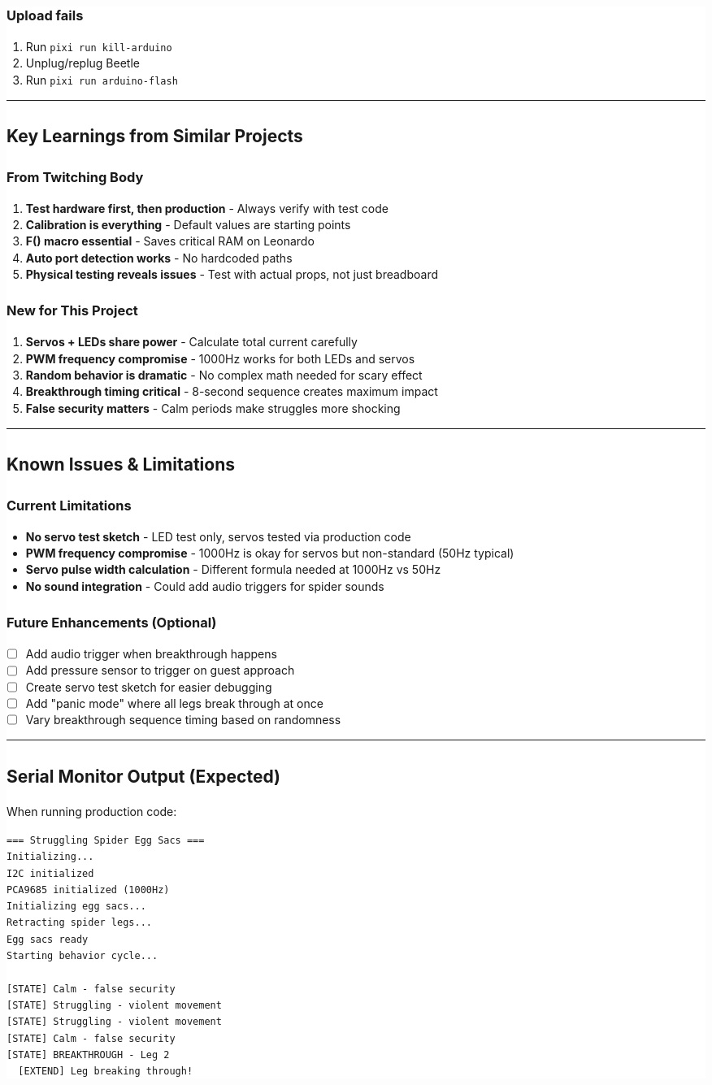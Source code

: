 ### Upload fails
1. Run `pixi run kill-arduino`
2. Unplug/replug Beetle
3. Run `pixi run arduino-flash`

---

## Key Learnings from Similar Projects

### From Twitching Body
1. **Test hardware first, then production** - Always verify with test code
2. **Calibration is everything** - Default values are starting points
3. **F() macro essential** - Saves critical RAM on Leonardo
4. **Auto port detection works** - No hardcoded paths
5. **Physical testing reveals issues** - Test with actual props, not just breadboard

### New for This Project
1. **Servos + LEDs share power** - Calculate total current carefully
2. **PWM frequency compromise** - 1000Hz works for both LEDs and servos
3. **Random behavior is dramatic** - No complex math needed for scary effect
4. **Breakthrough timing critical** - 8-second sequence creates maximum impact
5. **False security matters** - Calm periods make struggles more shocking

---

## Known Issues & Limitations

### Current Limitations
- **No servo test sketch** - LED test only, servos tested via production code
- **PWM frequency compromise** - 1000Hz is okay for servos but non-standard (50Hz typical)
- **Servo pulse width calculation** - Different formula needed at 1000Hz vs 50Hz
- **No sound integration** - Could add audio triggers for spider sounds

### Future Enhancements (Optional)
- [ ] Add audio trigger when breakthrough happens
- [ ] Add pressure sensor to trigger on guest approach
- [ ] Create servo test sketch for easier debugging
- [ ] Add "panic mode" where all legs break through at once
- [ ] Vary breakthrough sequence timing based on randomness

---

## Serial Monitor Output (Expected)

When running production code:

```
=== Struggling Spider Egg Sacs ===
Initializing...
I2C initialized
PCA9685 initialized (1000Hz)
Initializing egg sacs...
Retracting spider legs...
Egg sacs ready
Starting behavior cycle...

[STATE] Calm - false security
[STATE] Struggling - violent movement
[STATE] Struggling - violent movement
[STATE] Calm - false security
[STATE] BREAKTHROUGH - Leg 2
  [EXTEND] Leg breaking through!
```